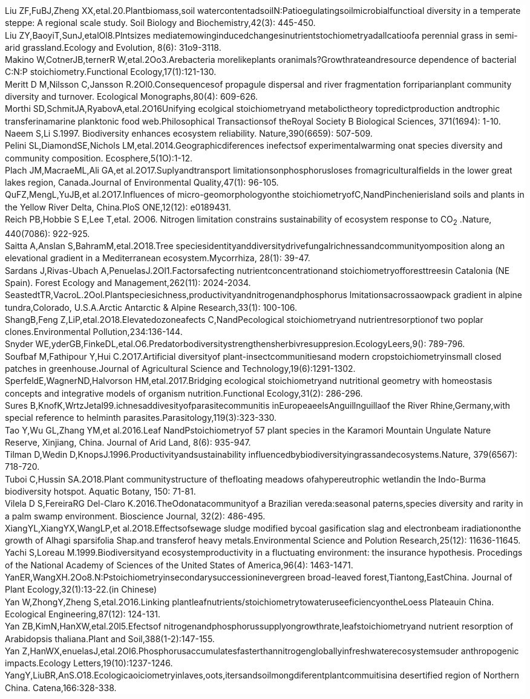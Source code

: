 Liu ZF,FuBJ,Zheng XX,etal.20.Plantbiomass,soil watercontentadsoilN:Patioegulatingsoilmicrobialfunctioal diversity in a temperate steppe: A regional scale study. Soil Biology and Biochemistry,42(3): 445-450.   
Liu ZY,BaoyiT,SunJ,etalOl8.Plntsizes mediatemowinginducedchangesinutrientstochiometryadallcatioofa perennial grass in semi-arid grassland.Ecology and Evolution, 8(6): 31o9-3118.   
Makino W,CotnerJB,ternerR W,etal.2Oo3.Arebacteria morelikeplants oranimals?Growthrateandresource dependence of bacterial C:N:P stoichiometry.Functional Ecology,17(1):121-130.   
Meritt D M,Nilsson C,Jansson R.2Ol0.Consequencesof propagule dispersal and river fragmentation forriparianplant community diversity and turnover. Ecological Monographs,80(4): 609-626.   
Morthi SD,SchmitJA,RyabovA,etal.2O16Unifying ecolgical stoichiometryand metabolictheory topredictproduction andtrophic transferinamarine planktonic food web.Philosophical Transactionsof theRoyal Society B Biological Sciences, 371(1694): 1-10.   
Naeem S,Li S.1997. Biodiversity enhances ecosystem reliability. Nature,390(6659): 507-509.   
Pelini SL,DiamondSE,Nichols LM,etal.2014.Geographicdiferences inefectsof experimentalwarming onat species diversity and community composition. Ecosphere,5(1O):1-12.   
Plach JM,MacraeML,Ali GA,et al.2O17.Suplyandtransport limitationsonphosphorusloses fromagriculturalfields in the lower great lakes region, Canada.Journal of Environmental Quality,47(1): 96-105.   
QuFZ,MengL,YuJB,et al.2O17.Influences of micro-geomorphologyonthe stoichiometryofC,NandPinchenierisland soils and plants in the Yellow River Delta, China.PloS ONE,12(12): e0189431.   
Reich PB,Hobbie S E,Lee T,etal. 2O06. Nitrogen limitation constrains sustainability of ecosystem response to $\mathrm { C O } _ { 2 }$ .Nature, 440(7086): 922-925.   
Saitta A,Anslan S,BahramM,etal.2O18.Tree speciesidentityanddiversitydrivefungalrichnessandcommunityomposition along an elevational gradient in a Mediterranean ecosystem.Mycorrhiza, 28(1): 39-47.   
Sardans J,Rivas-Ubach A,PenuelasJ.2Ol1.Factorsafecting nutrientconcentrationand stoichiometryofforesttreesin Catalonia (NE Spain). Forest Ecology and Management,262(11): 2024-2034.   
SeastedtTR,VacroL.2Ool.Plantspeciesichness,productivityandnitrogenandphosphorus lmitationsacrossaowpack gradient in alpine tundra,Colorado, U.S.A.Arctic Antarctic & Alpine Research,33(1): 100-106.   
ShangB,Feng Z,LiP,etal.2O18.Elevatedozoneafects C,NandPecological stoichiometryand nutrientresorptionof two poplar clones.Environmental Pollution,234:136-144.   
Snyder WE,yderGB,FinkeDL,etal.O6.Predatorbodiversitystrengthensherbivresuppresion.EcologyLeers,9(): 789-796.   
Soufbaf M,Fathipour Y,Hui C.2O17.Artificial diversityof plant-insectcommunitiesand modern cropstoichiometryinsmall closed patches in greenhouse.Journal of Agricultural Science and Technology,19(6):1291-1302.   
SperfeldE,WagnerND,Halvorson HM,etal.2017.Bridging ecological stoichiometryand nutritional geometry with homeostasis concepts and integrative models of organism nutrition.Functional Ecology,31(2): 286-296.   
Sures B,KnofK,WrtzJetal99.ichnesaddivesityofparasitecommunitis inEuropeaeelsAnguillnguillaof the River Rhine,Germany,with special reference to helminth parasites.Parasitology,119(3):323-330.   
Tao Y,Wu GL,Zhang YM,et al.2016.Leaf NandPstoichiometryof 57 plant species in the Karamori Mountain Ungulate Nature Reserve, Xinjiang, China. Journal of Arid Land, 8(6): 935-947.   
Tilman D,Wedin D,KnopsJ.1996.Productivityandsustainability influencedbybiodiversityingrassandecosystems.Nature, 379(6567): 718-720.   
Tuboi C,Hussin SA.2O18.Plant communitystructure of thefloating meadows ofahypereutrophic wetlandin the Indo-Burma biodiversity hotspot. Aquatic Botany, 150: 71-81.   
Vilela D S,FereiraRG Del-Claro K.2016.TheOdonatacommunityof a Brazilian vereda:seasonal paterns,species diversity and rarity in a palm swamp environment. Bioscience Journal, 32(2): 486-495.   
XiangYL,XiangYX,WangLP,et al.2O18.Effectsofsewage sludge modified bycoal gasification slag and electronbeam iradiationonthe growth of Alhagi sparsifolia Shap.and transferof heavy metals.Environmental Science and Polution Research,25(12): 11636-11645.   
Yachi S,Loreau M.1999.Biodiversityand ecosystemproductivity in a fluctuating environment: the insurance hypothesis. Procedings of the National Academy of Sciences of the United States of America,96(4): 1463-1471.   
YanER,WangXH.2Oo8.N:Pstoichiometryinsecondarysuccessioninevergreen broad-leaved forest,Tiantong,EastChina. Journal of Plant Ecology,32(1):13-22.(in Chinese)   
Yan W,ZhongY,Zheng S,etal.2O16.Linking plantleafnutrients/stoichiometrytowateruseeficiencyontheLoess Plateauin China. Ecological Engineering,87(12): 124-131.   
Yan ZB,KimN,HanXW,etal.20l5.Efectsof nitrogenandphosphorussupplyongrowthrate,leafstoichiometryand nutrient resorption of Arabidopsis thaliana.Plant and Soil,388(1-2):147-155.   
Yan Z,HanWX,enuelasJ,etal.2Ol6.Phosphorusaccumulatesfasterthannitrogengloballyinfreshwaterecosystemsuder anthropogenic impacts.Ecology Letters,19(10):1237-1246.   
YangY,LiuBR,AnS.O18.Ecologicaoiciometryinlaves,oots,itersandsoilmongdiferentplantcommuitisina desertified region of Northern China. Catena,166:328-338.   